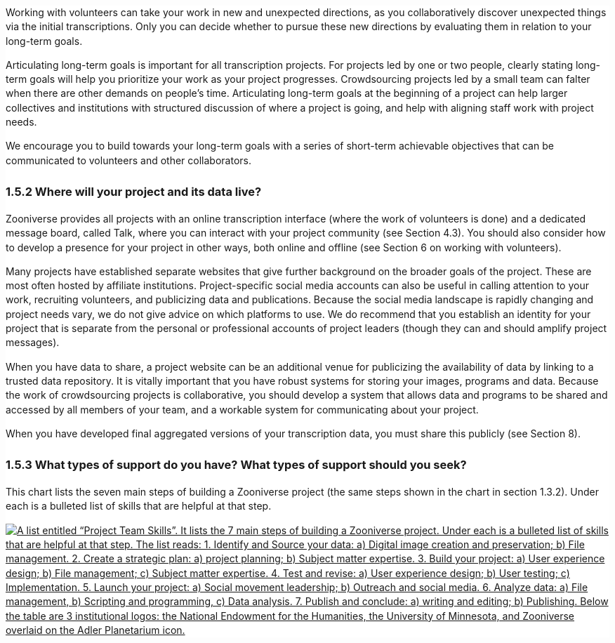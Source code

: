Working with volunteers can take your work in new and unexpected directions, as you collaboratively discover unexpected things via the initial transcriptions. Only you can decide whether to pursue these new directions by evaluating them in relation to your long-term goals. 

Articulating long-term goals is important for all transcription projects. For projects led by one or two people, clearly stating long-term goals will help you prioritize your work as your project progresses. Crowdsourcing projects led by a small team can falter when there are other demands on people’s time. Articulating long-term goals at the beginning of a project can help larger collectives and institutions with structured discussion of where a project is going, and help with aligning staff work with project needs.  

We encourage you to build towards your long-term goals with a series of short-term achievable objectives that can be communicated to volunteers and other collaborators. 

### 1.5.2 Where will your project and its data live?

Zooniverse provides all projects with an online transcription interface (where the work of volunteers is done) and a dedicated message board, called Talk, where you can interact with your project community (see Section 4.3). You should also consider how to develop a presence for your project in other ways, both online and offline (see Section 6 on working with volunteers).  

Many projects have established separate websites that give further background on the broader goals of the project. These are most often hosted by affiliate institutions. Project-specific social media accounts can also be useful in calling attention to your work, recruiting volunteers, and publicizing data and publications. Because the social media landscape is rapidly changing and project needs vary, we do not give advice on which platforms to use. We do recommend that you establish an identity for your project that is separate from the personal or professional accounts of project leaders (though they can and should amplify project messages).

When you have data to share, a project website can be an additional venue for publicizing the availability of data by linking to a trusted data repository. It is vitally important that you have robust systems for storing your images, programs and data. Because the work of crowdsourcing projects is collaborative, you should develop a system that allows data and programs to be shared and accessed by all members of your team, and a workable system for communicating about your project. 

When you have developed final aggregated versions of your transcription data, you must share this publicly (see Section 8). 


### 1.5.3 What types of support do you have? What types of support should you seek?

This chart lists the seven main steps of building a Zooniverse project (the same steps shown in the chart in section 1.3.2). Under each is a bulleted list of skills that are helpful at that step.

[![A list entitled “Project Team Skills”. It lists the 7 main steps of building a Zooniverse project. Under each is a bulleted list of skills that are helpful at that step. The list reads: 1. Identify and Source your data: a) Digital image creation and preservation; b) File management. 2. Create a strategic plan: a) project planning; b) Subject matter expertise. 3. Build your project: a) User experience design; b) File management; c) Subject matter expertise. 4. Test and revise: a)  User experience design; b) User testing; c) Implementation. 5. Launch your project: a) Social movement leadership; b) Outreach and social media. 6. Analyze data: a) File management, b) Scripting and programming, c) Data analysis. 7. Publish and conclude: a) writing and editing; b) Publishing. Below the table are 3 institutional logos: the National Endowment for the Humanities, the University of Minnesota, and Zooniverse overlaid on the Adler Planetarium icon.](/img/transcription-images/1-5-3_project_team_skills.png)](/img/transcription-images/1-5-3_project_team_skills.png)
